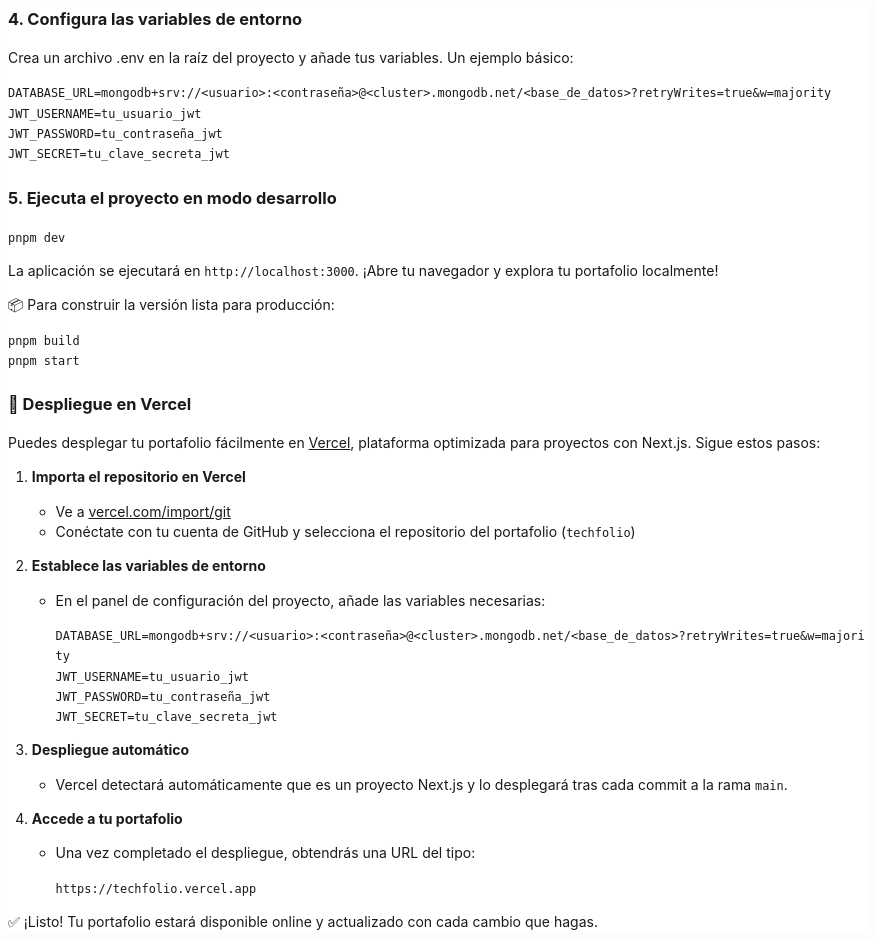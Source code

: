 ### 4. Configura las variables de entorno
Crea un archivo .env en la raíz del proyecto y añade tus variables. Un ejemplo básico:
```env
DATABASE_URL=mongodb+srv://<usuario>:<contraseña>@<cluster>.mongodb.net/<base_de_datos>?retryWrites=true&w=majority
JWT_USERNAME=tu_usuario_jwt
JWT_PASSWORD=tu_contraseña_jwt
JWT_SECRET=tu_clave_secreta_jwt
```

### 5. Ejecuta el proyecto en modo desarrollo
```bash
pnpm dev
```

La aplicación se ejecutará en `http://localhost:3000`.
¡Abre tu navegador y explora tu portafolio localmente!

📦 Para construir la versión lista para producción:
```bash
pnpm build
pnpm start
```

### 🚀 Despliegue en Vercel

Puedes desplegar tu portafolio fácilmente en [Vercel](https://vercel.com), plataforma optimizada para proyectos con Next.js. Sigue estos pasos:

1. **Importa el repositorio en Vercel**
   - Ve a [vercel.com/import/git](https://vercel.com/import/git)
   - Conéctate con tu cuenta de GitHub y selecciona el repositorio del portafolio (`techfolio`)

2. **Establece las variables de entorno**
   - En el panel de configuración del proyecto, añade las variables necesarias:
        ```env
        DATABASE_URL=mongodb+srv://<usuario>:<contraseña>@<cluster>.mongodb.net/<base_de_datos>?retryWrites=true&w=majority
        JWT_USERNAME=tu_usuario_jwt
        JWT_PASSWORD=tu_contraseña_jwt
        JWT_SECRET=tu_clave_secreta_jwt
        ```

3. **Despliegue automático**
   - Vercel detectará automáticamente que es un proyecto Next.js y lo desplegará tras cada commit a la rama `main`.

4. **Accede a tu portafolio**
   - Una vez completado el despliegue, obtendrás una URL del tipo:
     ```
     https://techfolio.vercel.app
     ```

✅ ¡Listo! Tu portafolio estará disponible online y actualizado con cada cambio que hagas.

